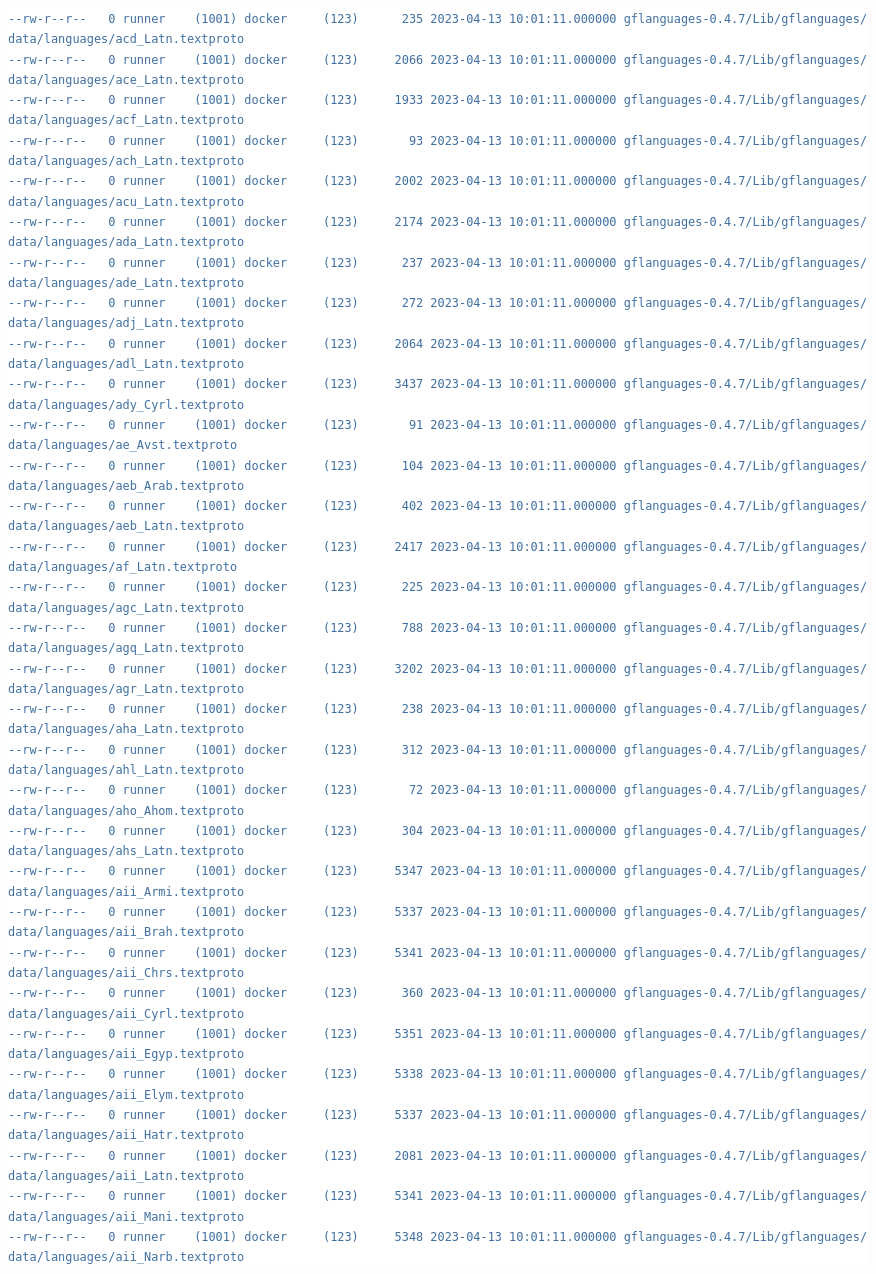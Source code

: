```diff
--rw-r--r--   0 runner    (1001) docker     (123)      235 2023-04-13 10:01:11.000000 gflanguages-0.4.7/Lib/gflanguages/data/languages/acd_Latn.textproto
--rw-r--r--   0 runner    (1001) docker     (123)     2066 2023-04-13 10:01:11.000000 gflanguages-0.4.7/Lib/gflanguages/data/languages/ace_Latn.textproto
--rw-r--r--   0 runner    (1001) docker     (123)     1933 2023-04-13 10:01:11.000000 gflanguages-0.4.7/Lib/gflanguages/data/languages/acf_Latn.textproto
--rw-r--r--   0 runner    (1001) docker     (123)       93 2023-04-13 10:01:11.000000 gflanguages-0.4.7/Lib/gflanguages/data/languages/ach_Latn.textproto
--rw-r--r--   0 runner    (1001) docker     (123)     2002 2023-04-13 10:01:11.000000 gflanguages-0.4.7/Lib/gflanguages/data/languages/acu_Latn.textproto
--rw-r--r--   0 runner    (1001) docker     (123)     2174 2023-04-13 10:01:11.000000 gflanguages-0.4.7/Lib/gflanguages/data/languages/ada_Latn.textproto
--rw-r--r--   0 runner    (1001) docker     (123)      237 2023-04-13 10:01:11.000000 gflanguages-0.4.7/Lib/gflanguages/data/languages/ade_Latn.textproto
--rw-r--r--   0 runner    (1001) docker     (123)      272 2023-04-13 10:01:11.000000 gflanguages-0.4.7/Lib/gflanguages/data/languages/adj_Latn.textproto
--rw-r--r--   0 runner    (1001) docker     (123)     2064 2023-04-13 10:01:11.000000 gflanguages-0.4.7/Lib/gflanguages/data/languages/adl_Latn.textproto
--rw-r--r--   0 runner    (1001) docker     (123)     3437 2023-04-13 10:01:11.000000 gflanguages-0.4.7/Lib/gflanguages/data/languages/ady_Cyrl.textproto
--rw-r--r--   0 runner    (1001) docker     (123)       91 2023-04-13 10:01:11.000000 gflanguages-0.4.7/Lib/gflanguages/data/languages/ae_Avst.textproto
--rw-r--r--   0 runner    (1001) docker     (123)      104 2023-04-13 10:01:11.000000 gflanguages-0.4.7/Lib/gflanguages/data/languages/aeb_Arab.textproto
--rw-r--r--   0 runner    (1001) docker     (123)      402 2023-04-13 10:01:11.000000 gflanguages-0.4.7/Lib/gflanguages/data/languages/aeb_Latn.textproto
--rw-r--r--   0 runner    (1001) docker     (123)     2417 2023-04-13 10:01:11.000000 gflanguages-0.4.7/Lib/gflanguages/data/languages/af_Latn.textproto
--rw-r--r--   0 runner    (1001) docker     (123)      225 2023-04-13 10:01:11.000000 gflanguages-0.4.7/Lib/gflanguages/data/languages/agc_Latn.textproto
--rw-r--r--   0 runner    (1001) docker     (123)      788 2023-04-13 10:01:11.000000 gflanguages-0.4.7/Lib/gflanguages/data/languages/agq_Latn.textproto
--rw-r--r--   0 runner    (1001) docker     (123)     3202 2023-04-13 10:01:11.000000 gflanguages-0.4.7/Lib/gflanguages/data/languages/agr_Latn.textproto
--rw-r--r--   0 runner    (1001) docker     (123)      238 2023-04-13 10:01:11.000000 gflanguages-0.4.7/Lib/gflanguages/data/languages/aha_Latn.textproto
--rw-r--r--   0 runner    (1001) docker     (123)      312 2023-04-13 10:01:11.000000 gflanguages-0.4.7/Lib/gflanguages/data/languages/ahl_Latn.textproto
--rw-r--r--   0 runner    (1001) docker     (123)       72 2023-04-13 10:01:11.000000 gflanguages-0.4.7/Lib/gflanguages/data/languages/aho_Ahom.textproto
--rw-r--r--   0 runner    (1001) docker     (123)      304 2023-04-13 10:01:11.000000 gflanguages-0.4.7/Lib/gflanguages/data/languages/ahs_Latn.textproto
--rw-r--r--   0 runner    (1001) docker     (123)     5347 2023-04-13 10:01:11.000000 gflanguages-0.4.7/Lib/gflanguages/data/languages/aii_Armi.textproto
--rw-r--r--   0 runner    (1001) docker     (123)     5337 2023-04-13 10:01:11.000000 gflanguages-0.4.7/Lib/gflanguages/data/languages/aii_Brah.textproto
--rw-r--r--   0 runner    (1001) docker     (123)     5341 2023-04-13 10:01:11.000000 gflanguages-0.4.7/Lib/gflanguages/data/languages/aii_Chrs.textproto
--rw-r--r--   0 runner    (1001) docker     (123)      360 2023-04-13 10:01:11.000000 gflanguages-0.4.7/Lib/gflanguages/data/languages/aii_Cyrl.textproto
--rw-r--r--   0 runner    (1001) docker     (123)     5351 2023-04-13 10:01:11.000000 gflanguages-0.4.7/Lib/gflanguages/data/languages/aii_Egyp.textproto
--rw-r--r--   0 runner    (1001) docker     (123)     5338 2023-04-13 10:01:11.000000 gflanguages-0.4.7/Lib/gflanguages/data/languages/aii_Elym.textproto
--rw-r--r--   0 runner    (1001) docker     (123)     5337 2023-04-13 10:01:11.000000 gflanguages-0.4.7/Lib/gflanguages/data/languages/aii_Hatr.textproto
--rw-r--r--   0 runner    (1001) docker     (123)     2081 2023-04-13 10:01:11.000000 gflanguages-0.4.7/Lib/gflanguages/data/languages/aii_Latn.textproto
--rw-r--r--   0 runner    (1001) docker     (123)     5341 2023-04-13 10:01:11.000000 gflanguages-0.4.7/Lib/gflanguages/data/languages/aii_Mani.textproto
--rw-r--r--   0 runner    (1001) docker     (123)     5348 2023-04-13 10:01:11.000000 gflanguages-0.4.7/Lib/gflanguages/data/languages/aii_Narb.textproto
```
